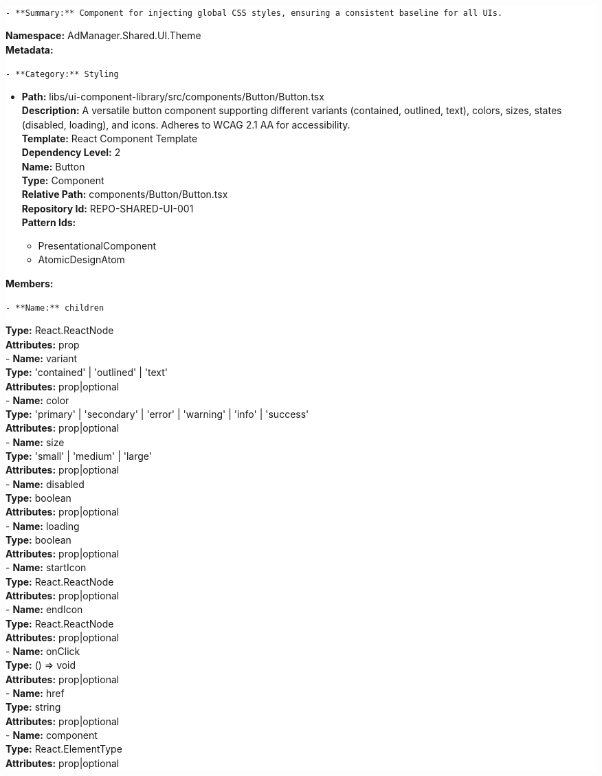    - **Summary:** Component for injecting global CSS styles, ensuring a consistent baseline for all UIs.
    
**Namespace:** AdManager.Shared.UI.Theme  
**Metadata:**
    
    - **Category:** Styling
    
- **Path:** libs/ui-component-library/src/components/Button/Button.tsx  
**Description:** A versatile button component supporting different variants (contained, outlined, text), colors, sizes, states (disabled, loading), and icons. Adheres to WCAG 2.1 AA for accessibility.  
**Template:** React Component Template  
**Dependency Level:** 2  
**Name:** Button  
**Type:** Component  
**Relative Path:** components/Button/Button.tsx  
**Repository Id:** REPO-SHARED-UI-001  
**Pattern Ids:**
    
    - PresentationalComponent
    - AtomicDesignAtom
    
**Members:**
    
    - **Name:** children  
**Type:** React.ReactNode  
**Attributes:** prop  
    - **Name:** variant  
**Type:** 'contained' | 'outlined' | 'text'  
**Attributes:** prop|optional  
    - **Name:** color  
**Type:** 'primary' | 'secondary' | 'error' | 'warning' | 'info' | 'success'  
**Attributes:** prop|optional  
    - **Name:** size  
**Type:** 'small' | 'medium' | 'large'  
**Attributes:** prop|optional  
    - **Name:** disabled  
**Type:** boolean  
**Attributes:** prop|optional  
    - **Name:** loading  
**Type:** boolean  
**Attributes:** prop|optional  
    - **Name:** startIcon  
**Type:** React.ReactNode  
**Attributes:** prop|optional  
    - **Name:** endIcon  
**Type:** React.ReactNode  
**Attributes:** prop|optional  
    - **Name:** onClick  
**Type:** () => void  
**Attributes:** prop|optional  
    - **Name:** href  
**Type:** string  
**Attributes:** prop|optional  
    - **Name:** component  
**Type:** React.ElementType  
**Attributes:** prop|optional  
    